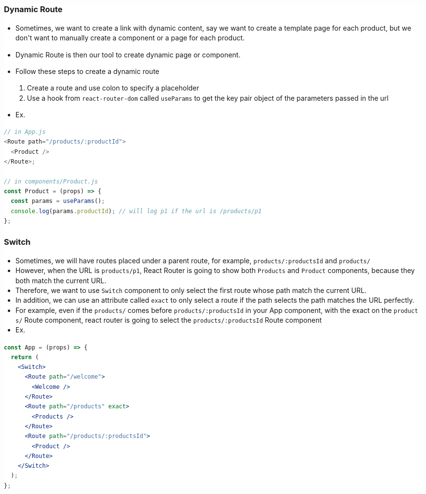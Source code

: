 ### Dynamic Route

- Sometimes, we want to create a link with dynamic content, say we want to create a template page for each product, but we don't want to manually create a component or a page for each product.
- Dynamic Route is then our tool to create dynamic page or component.
- Follow these steps to create a dynamic route

  1. Create a route and use colon to specify a placeholder
  2. Use a hook from `react-router-dom` called `useParams` to get the key pair object of the parameters passed in the url

- Ex.

```js
// in App.js
<Route path="/products/:productId">
  <Product />
</Route>;

// in components/Product.js
const Product = (props) => {
  const params = useParams();
  console.log(params.productId); // will log p1 if the url is /products/p1
};
```

### Switch

- Sometimes, we will have routes placed under a parent route, for example, `products/:productsId` and `products/`
- However, when the URL is `products/p1`, React Router is going to show both `Products` and `Product` components, because they both match the current URL.
- Therefore, we want to use `Switch` component to only select the first route whose path match the current URL.
- In addition, we can use an attribute called `exact` to only select a route if the path selects the path matches the URL perfectly.
- For example, even if the `products/` comes before `products/:productsId` in your App component, with the exact on the `products/` Route component, react router is going to select the `products/:productsId` Route component
- Ex.

```jsx
const App = (props) => {
  return (
    <Switch>
      <Route path="/welcome">
        <Welcome />
      </Route>
      <Route path="/products" exact>
        <Products />
      </Route>
      <Route path="/products/:productsId">
        <Product />
      </Route>
    </Switch>
  );
};
```
